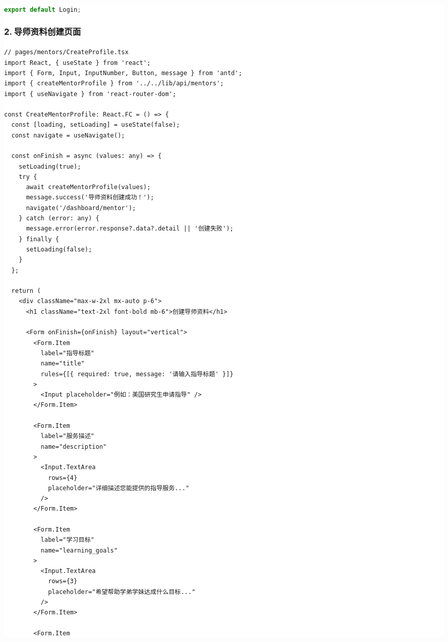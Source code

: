 ```typescript
export default Login;
```

### 2. 导师资料创建页面

```tsx
// pages/mentors/CreateProfile.tsx
import React, { useState } from 'react';
import { Form, Input, InputNumber, Button, message } from 'antd';
import { createMentorProfile } from '../../lib/api/mentors';
import { useNavigate } from 'react-router-dom';

const CreateMentorProfile: React.FC = () => {
  const [loading, setLoading] = useState(false);
  const navigate = useNavigate();

  const onFinish = async (values: any) => {
    setLoading(true);
    try {
      await createMentorProfile(values);
      message.success('导师资料创建成功！');
      navigate('/dashboard/mentor');
    } catch (error: any) {
      message.error(error.response?.data?.detail || '创建失败');
    } finally {
      setLoading(false);
    }
  };

  return (
    <div className="max-w-2xl mx-auto p-6">
      <h1 className="text-2xl font-bold mb-6">创建导师资料</h1>
      
      <Form onFinish={onFinish} layout="vertical">
        <Form.Item
          label="指导标题"
          name="title"
          rules={[{ required: true, message: '请输入指导标题' }]}
        >
          <Input placeholder="例如：美国研究生申请指导" />
        </Form.Item>
        
        <Form.Item
          label="服务描述"
          name="description"
        >
          <Input.TextArea 
            rows={4} 
            placeholder="详细描述您能提供的指导服务..." 
          />
        </Form.Item>
        
        <Form.Item
          label="学习目标"
          name="learning_goals"
        >
          <Input.TextArea 
            rows={3} 
            placeholder="希望帮助学弟学妹达成什么目标..." 
          />
        </Form.Item>
        
        <Form.Item
```
